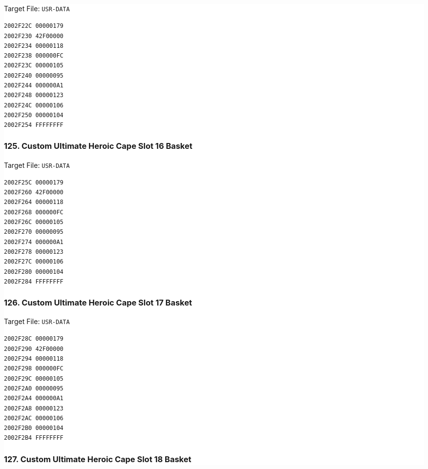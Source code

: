 Target File: `USR-DATA`

```
2002F22C 00000179
2002F230 42F00000
2002F234 00000118
2002F238 000000FC
2002F23C 00000105
2002F240 00000095
2002F244 000000A1
2002F248 00000123
2002F24C 00000106
2002F250 00000104
2002F254 FFFFFFFF
```

### 125. Custom Ultimate Heroic Cape Slot 16 Basket

Target File: `USR-DATA`

```
2002F25C 00000179
2002F260 42F00000
2002F264 00000118
2002F268 000000FC
2002F26C 00000105
2002F270 00000095
2002F274 000000A1
2002F278 00000123
2002F27C 00000106
2002F280 00000104
2002F284 FFFFFFFF
```

### 126. Custom Ultimate Heroic Cape Slot 17 Basket

Target File: `USR-DATA`

```
2002F28C 00000179
2002F290 42F00000
2002F294 00000118
2002F298 000000FC
2002F29C 00000105
2002F2A0 00000095
2002F2A4 000000A1
2002F2A8 00000123
2002F2AC 00000106
2002F2B0 00000104
2002F2B4 FFFFFFFF
```

### 127. Custom Ultimate Heroic Cape Slot 18 Basket
